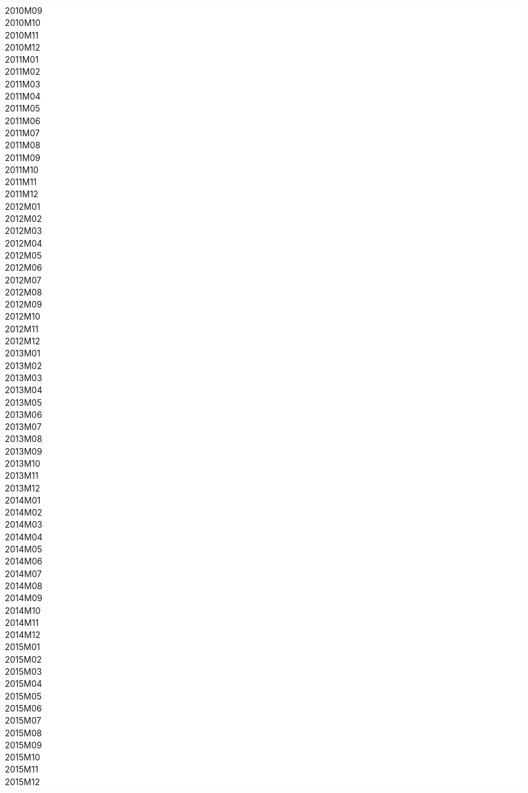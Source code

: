 2010M09  
2010M10  
2010M11  
2010M12  
2011M01  
2011M02  
2011M03  
2011M04  
2011M05  
2011M06  
2011M07  
2011M08  
2011M09  
2011M10  
2011M11  
2011M12  
2012M01  
2012M02  
2012M03  
2012M04  
2012M05  
2012M06  
2012M07  
2012M08  
2012M09  
2012M10  
2012M11  
2012M12  
2013M01  
2013M02  
2013M03  
2013M04  
2013M05  
2013M06  
2013M07  
2013M08  
2013M09  
2013M10  
2013M11  
2013M12  
2014M01  
2014M02  
2014M03  
2014M04  
2014M05  
2014M06  
2014M07  
2014M08  
2014M09  
2014M10  
2014M11  
2014M12  
2015M01  
2015M02  
2015M03  
2015M04  
2015M05  
2015M06  
2015M07  
2015M08  
2015M09  
2015M10  
2015M11  
2015M12  